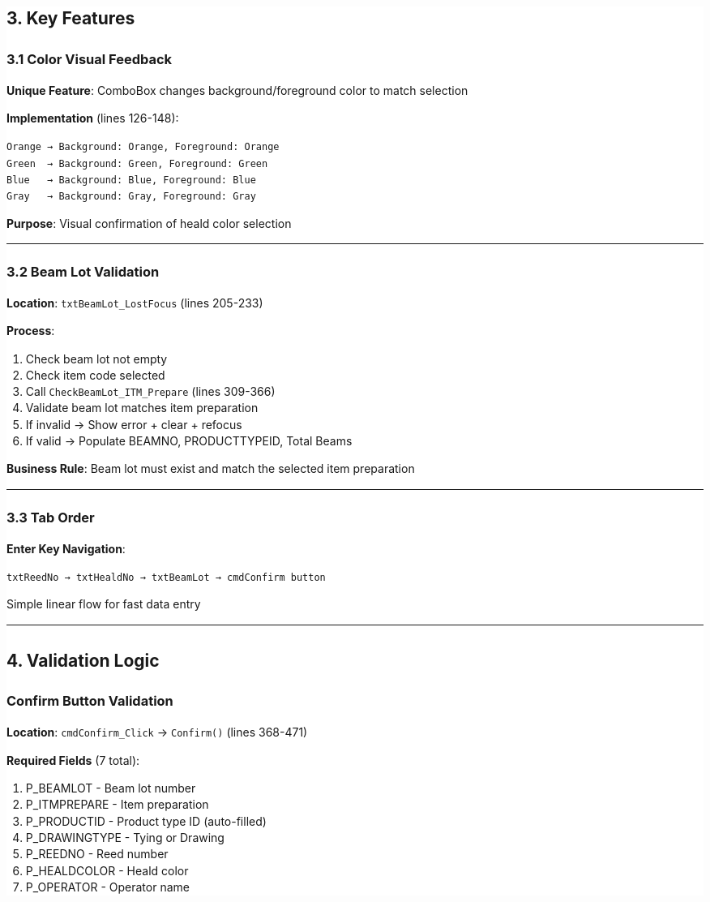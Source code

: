 
## 3. Key Features

### 3.1 Color Visual Feedback

**Unique Feature**: ComboBox changes background/foreground color to match selection

**Implementation** (lines 126-148):
```
Orange → Background: Orange, Foreground: Orange
Green  → Background: Green, Foreground: Green
Blue   → Background: Blue, Foreground: Blue
Gray   → Background: Gray, Foreground: Gray
```

**Purpose**: Visual confirmation of heald color selection

---

### 3.2 Beam Lot Validation

**Location**: `txtBeamLot_LostFocus` (lines 205-233)

**Process**:
1. Check beam lot not empty
2. Check item code selected
3. Call `CheckBeamLot_ITM_Prepare` (lines 309-366)
4. Validate beam lot matches item preparation
5. If invalid → Show error + clear + refocus
6. If valid → Populate BEAMNO, PRODUCTTYPEID, Total Beams

**Business Rule**: Beam lot must exist and match the selected item preparation

---

### 3.3 Tab Order

**Enter Key Navigation**:
```
txtReedNo → txtHealdNo → txtBeamLot → cmdConfirm button
```

Simple linear flow for fast data entry

---

## 4. Validation Logic

### Confirm Button Validation

**Location**: `cmdConfirm_Click` → `Confirm()` (lines 368-471)

**Required Fields** (7 total):
1. P_BEAMLOT - Beam lot number
2. P_ITMPREPARE - Item preparation
3. P_PRODUCTID - Product type ID (auto-filled)
4. P_DRAWINGTYPE - Tying or Drawing
5. P_REEDNO - Reed number
6. P_HEALDCOLOR - Heald color
7. P_OPERATOR - Operator name
